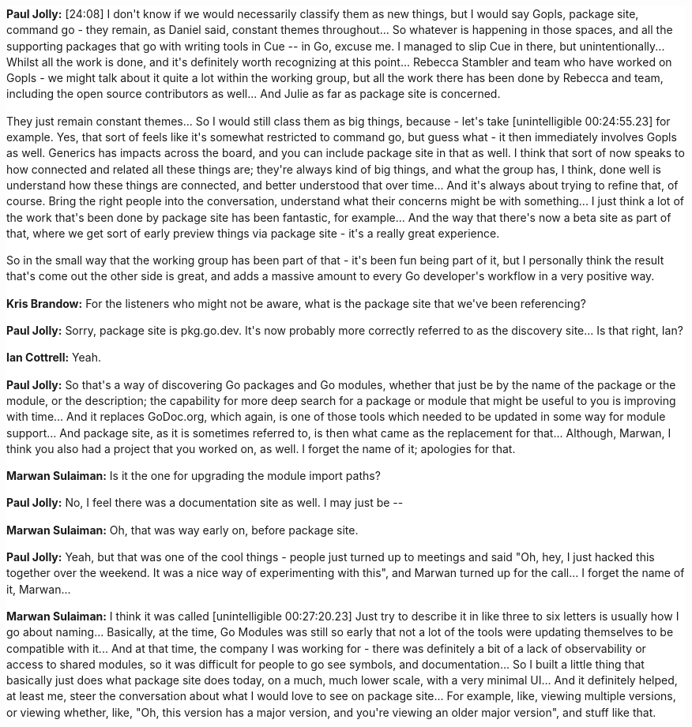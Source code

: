 **Paul Jolly:** \[24:08\] I don't know if we would necessarily classify them as new things, but I would say Gopls, package site, command go - they remain, as Daniel said, constant themes throughout... So whatever is happening in those spaces, and all the supporting packages that go with writing tools in Cue -- in Go, excuse me. I managed to slip Cue in there, but unintentionally... Whilst all the work is done, and it's definitely worth recognizing at this point... Rebecca Stambler and team who have worked on Gopls - we might talk about it quite a lot within the working group, but all the work there has been done by Rebecca and team, including the open source contributors as well... And Julie as far as package site is concerned.

They just remain constant themes... So I would still class them as big things, because - let's take \[unintelligible 00:24:55.23\] for example. Yes, that sort of feels like it's somewhat restricted to command go, but guess what - it then immediately involves Gopls as well. Generics has impacts across the board, and you can include package site in that as well. I think that sort of now speaks to how connected and related all these things are; they're always kind of big things, and what the group has, I think, done well is understand how these things are connected, and better understood that over time... And it's always about trying to refine that, of course. Bring the right people into the conversation, understand what their concerns might be with something... I just think a lot of the work that's been done by package site has been fantastic, for example... And the way that there's now a beta site as part of that, where we get sort of early preview things via package site - it's a really great experience.

So in the small way that the working group has been part of that - it's been fun being part of it, but I personally think the result that's come out the other side is great, and adds a massive amount to every Go developer's workflow in a very positive way.

**Kris Brandow:** For the listeners who might not be aware, what is the package site that we've been referencing?

**Paul Jolly:** Sorry, package site is pkg.go.dev. It's now probably more correctly referred to as the discovery site... Is that right, Ian?

**Ian Cottrell:** Yeah.

**Paul Jolly:** So that's a way of discovering Go packages and Go modules, whether that just be by the name of the package or the module, or the description; the capability for more deep search for a package or module that might be useful to you is improving with time... And it replaces GoDoc.org, which again, is one of those tools which needed to be updated in some way for module support... And package site, as it is sometimes referred to, is then what came as the replacement for that... Although, Marwan, I think you also had a project that you worked on, as well. I forget the name of it; apologies for that.

**Marwan Sulaiman:** Is it the one for upgrading the module import paths?

**Paul Jolly:** No, I feel there was a documentation site as well. I may just be --

**Marwan Sulaiman:** Oh, that was way early on, before package site.

**Paul Jolly:** Yeah, but that was one of the cool things - people just turned up to meetings and said "Oh, hey, I just hacked this together over the weekend. It was a nice way of experimenting with this", and Marwan turned up for the call... I forget the name of it, Marwan...

**Marwan Sulaiman:** I think it was called \[unintelligible 00:27:20.23\] Just try to describe it in like three to six letters is usually how I go about naming... Basically, at the time, Go Modules was still so early that not a lot of the tools were updating themselves to be compatible with it... And at that time, the company I was working for - there was definitely a bit of a lack of observability or access to shared modules, so it was difficult for people to go see symbols, and documentation... So I built a little thing that basically just does what package site does today, on a much, much lower scale, with a very minimal UI... And it definitely helped, at least me, steer the conversation about what I would love to see on package site... For example, like, viewing multiple versions, or viewing whether, like, "Oh, this version has a major version, and you're viewing an older major version", and stuff like that.
